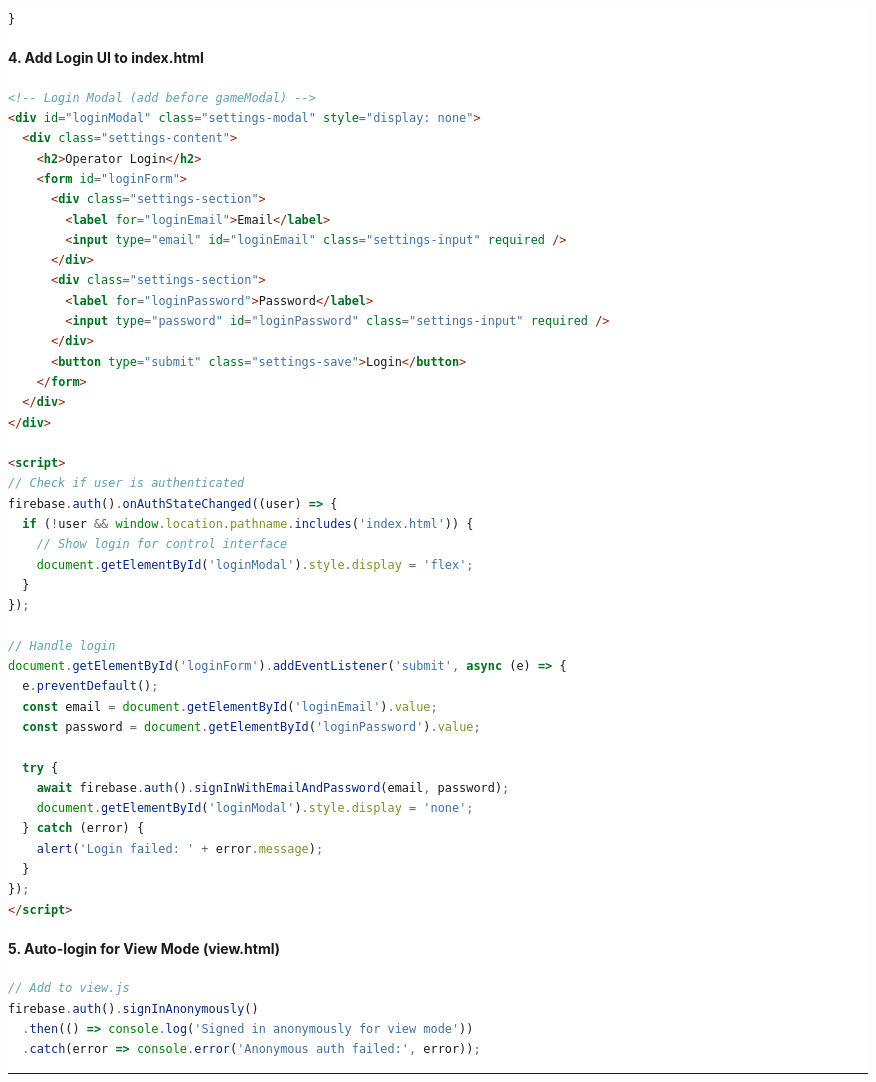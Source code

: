 ```javascript
}
```

#### 4. Add Login UI to index.html

```html
<!-- Login Modal (add before gameModal) -->
<div id="loginModal" class="settings-modal" style="display: none">
  <div class="settings-content">
    <h2>Operator Login</h2>
    <form id="loginForm">
      <div class="settings-section">
        <label for="loginEmail">Email</label>
        <input type="email" id="loginEmail" class="settings-input" required />
      </div>
      <div class="settings-section">
        <label for="loginPassword">Password</label>
        <input type="password" id="loginPassword" class="settings-input" required />
      </div>
      <button type="submit" class="settings-save">Login</button>
    </form>
  </div>
</div>

<script>
// Check if user is authenticated
firebase.auth().onAuthStateChanged((user) => {
  if (!user && window.location.pathname.includes('index.html')) {
    // Show login for control interface
    document.getElementById('loginModal').style.display = 'flex';
  }
});

// Handle login
document.getElementById('loginForm').addEventListener('submit', async (e) => {
  e.preventDefault();
  const email = document.getElementById('loginEmail').value;
  const password = document.getElementById('loginPassword').value;
  
  try {
    await firebase.auth().signInWithEmailAndPassword(email, password);
    document.getElementById('loginModal').style.display = 'none';
  } catch (error) {
    alert('Login failed: ' + error.message);
  }
});
</script>
```

#### 5. Auto-login for View Mode (view.html)

```javascript
// Add to view.js
firebase.auth().signInAnonymously()
  .then(() => console.log('Signed in anonymously for view mode'))
  .catch(error => console.error('Anonymous auth failed:', error));
```

---